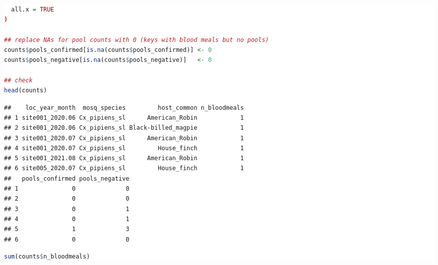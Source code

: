 ``` r
  all.x = TRUE
)

## replace NAs for pool counts with 0 (keys with blood meals but no pools)
counts$pools_confirmed[is.na(counts$pools_confirmed)] <- 0
counts$pools_negative[is.na(counts$pools_negative)]   <- 0

## check
head(counts)
```

    ##    loc_year_month  mosq_species         host_common n_bloodmeals
    ## 1 site001_2020.06 Cx_pipiens_sl      American_Robin            1
    ## 2 site001_2020.06 Cx_pipiens_sl Black-billed_magpie            1
    ## 3 site001_2020.07 Cx_pipiens_sl      American_Robin            1
    ## 4 site001_2020.07 Cx_pipiens_sl         House_finch            1
    ## 5 site001_2021.08 Cx_pipiens_sl      American_Robin            1
    ## 6 site005_2020.07 Cx_pipiens_sl         House_finch            1
    ##   pools_confirmed pools_negative
    ## 1               0              0
    ## 2               0              0
    ## 3               0              1
    ## 4               0              1
    ## 5               1              3
    ## 6               0              0

``` r
sum(counts$n_bloodmeals)  
```
